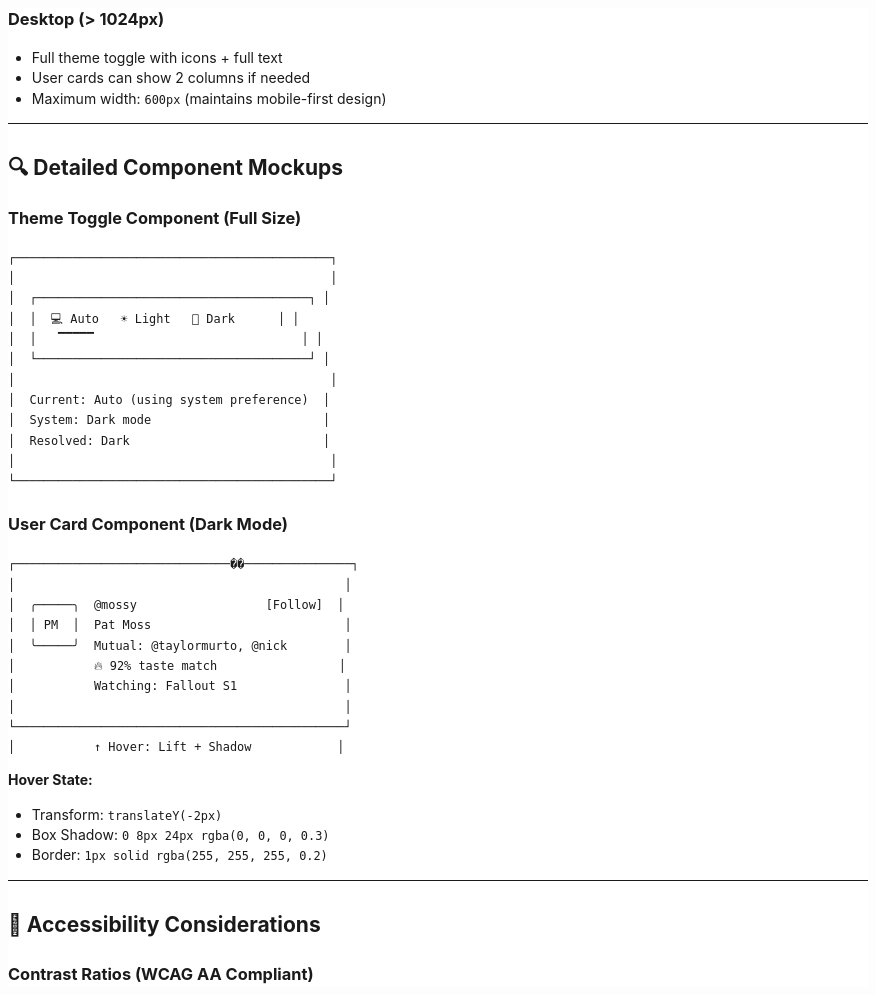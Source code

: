 ### Desktop (> 1024px)
- Full theme toggle with icons + full text
- User cards can show 2 columns if needed
- Maximum width: `600px` (maintains mobile-first design)

---

## 🔍 Detailed Component Mockups

### Theme Toggle Component (Full Size)

```
┌────────────────────────────────────────────┐
│                                            │
│  ┌──────────────────────────────────────┐ │
│  │  💻 Auto   ☀️ Light   🌙 Dark      │ │
│  │   ▔▔▔▔▔                             │ │
│  └──────────────────────────────────────┘ │
│                                            │
│  Current: Auto (using system preference)  │
│  System: Dark mode                        │
│  Resolved: Dark                           │
│                                            │
└────────────────────────────────────────────┘
```

### User Card Component (Dark Mode)

```
┌──────────────────────────────��───────────────┐
│                                              │
│  ╭─────╮  @mossy                  [Follow]  │
│  │ PM  │  Pat Moss                           │
│  ╰─────╯  Mutual: @taylormurto, @nick        │
│           🔥 92% taste match                 │
│           Watching: Fallout S1               │
│                                              │
└──────────────────────────────────────────────┘
│           ↑ Hover: Lift + Shadow            │
```

**Hover State:**
- Transform: `translateY(-2px)`
- Box Shadow: `0 8px 24px rgba(0, 0, 0, 0.3)`
- Border: `1px solid rgba(255, 255, 255, 0.2)`

---

## 🎯 Accessibility Considerations

### Contrast Ratios (WCAG AA Compliant)

